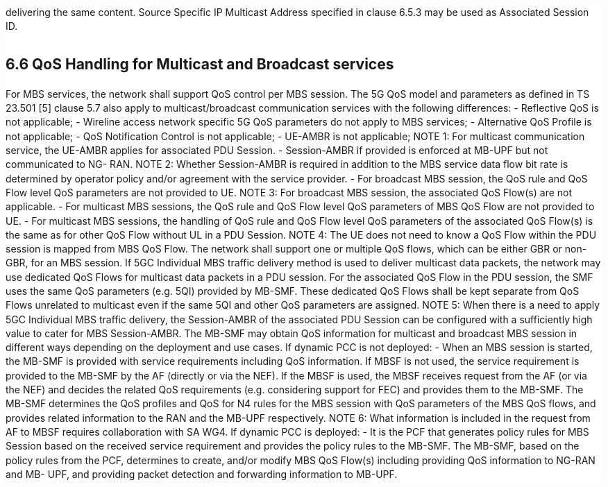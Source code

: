 delivering the same content.
Source Specific IP Multicast Address specified in clause 6.5.3 may be used as
Associated Session ID.
## 6.6 QoS Handling for Multicast and Broadcast services
For MBS services, the network shall support QoS control per MBS session.
The 5G QoS model and parameters as defined in TS 23.501 [5] clause 5.7 also
apply to multicast/broadcast communication services with the following
differences:
\- Reflective QoS is not applicable;
\- Wireline access network specific 5G QoS parameters do not apply to MBS
services;
\- Alternative QoS Profile is not applicable;
\- QoS Notification Control is not applicable;
\- UE-AMBR is not applicable;
NOTE 1: For multicast communication service, the UE-AMBR applies for
associated PDU Session.
\- Session-AMBR if provided is enforced at MB-UPF but not communicated to NG-
RAN.
NOTE 2: Whether Session-AMBR is required in addition to the MBS service data
flow bit rate is determined by operator policy and/or agreement with the
service provider.
\- For broadcast MBS session, the QoS rule and QoS Flow level QoS parameters
are not provided to UE.
NOTE 3: For broadcast MBS session, the associated QoS Flow(s) are not
applicable.
\- For multicast MBS sessions, the QoS rule and QoS Flow level QoS parameters
of MBS QoS Flow are not provided to UE.
\- For multicast MBS sessions, the handling of QoS rule and QoS Flow level QoS
parameters of the associated QoS Flow(s) is the same as for other QoS Flow
without UL in a PDU Session.
NOTE 4: The UE does not need to know a QoS Flow within the PDU session is
mapped from MBS QoS Flow.
The network shall support one or multiple QoS flows, which can be either GBR
or non-GBR, for an MBS session.
If 5GC Individual MBS traffic delivery method is used to deliver multicast
data packets, the network may use dedicated QoS Flows for multicast data
packets in a PDU session. For the associated QoS Flow in the PDU session, the
SMF uses the same QoS parameters (e.g. 5QI) provided by MB-SMF. These
dedicated QoS Flows shall be kept separate from QoS Flows unrelated to
multicast even if the same 5QI and other QoS parameters are assigned.
NOTE 5: When there is a need to apply 5GC Individual MBS traffic delivery, the
Session-AMBR of the associated PDU Session can be configured with a
sufficiently high value to cater for MBS Session-AMBR.
The MB-SMF may obtain QoS information for multicast and broadcast MBS session
in different ways depending on the deployment and use cases.
If dynamic PCC is not deployed:
\- When an MBS session is started, the MB-SMF is provided with service
requirements including QoS information. If MBSF is not used, the service
requirement is provided to the MB-SMF by the AF (directly or via the NEF). If
the MBSF is used, the MBSF receives request from the AF (or via the NEF) and
decides the related QoS requirements (e.g. considering support for FEC) and
provides them to the MB-SMF. The MB-SMF determines the QoS profiles and QoS
for N4 rules for the MBS session with QoS parameters of the MBS QoS flows, and
provides related information to the RAN and the MB-UPF respectively.
NOTE 6: What information is included in the request from AF to MBSF requires
collaboration with SA WG4.
If dynamic PCC is deployed:
\- It is the PCF that generates policy rules for MBS Session based on the
received service requirement and provides the policy rules to the MB-SMF. The
MB-SMF, based on the policy rules from the PCF, determines to create, and/or
modify MBS QoS Flow(s) including providing QoS information to NG-RAN and MB-
UPF, and providing packet detection and forwarding information to MB-UPF.